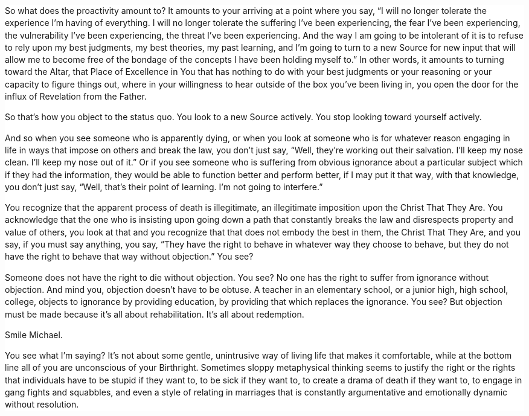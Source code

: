 So what does the proactivity amount to? It amounts to your arriving at
a point where you say, &ldquo;I will no longer tolerate the experience
I&rsquo;m having of everything. I will no longer tolerate the suffering
I&rsquo;ve been experiencing, the fear I&rsquo;ve been experiencing,
the vulnerability I&rsquo;ve been experiencing, the threat I&rsquo;ve
been experiencing. And the way I am going to be intolerant of it is to
refuse to rely upon my best judgments, my best theories, my past
learning, and I&rsquo;m going to turn to a new Source for new input
that will allow me to become free of the bondage of the concepts I have
been holding myself to.&rdquo; In other words, it amounts to turning
toward the Altar, that Place of Excellence in You that has nothing to
do with your best judgments or your reasoning or your capacity to
figure things out, where in your willingness to hear outside of the box
you&rsquo;ve been living in, you open the door for the influx of
Revelation from the Father.

So that&rsquo;s how you object to the status quo. You look to a new
Source actively. You stop looking toward yourself actively.

And so when you see someone who is apparently dying, or when you look at
someone who is for whatever reason engaging in life in ways that impose
on others and break the law, you don&rsquo;t just say, &ldquo;Well,
they&rsquo;re working out their salvation. I&rsquo;ll keep my nose
clean. I&rsquo;ll keep my nose out of it.&rdquo; Or if you see someone
who is suffering from obvious ignorance about a particular subject which
if they had the information, they would be able to function better and
perform better, if I may put it that way, with that knowledge, you
don&rsquo;t just say, &ldquo;Well, that&rsquo;s their point of learning.
I&rsquo;m not going to interfere.&rdquo;

You recognize that the apparent process of death is illegitimate, an
illegitimate imposition upon the Christ That They Are. You acknowledge
that the one who is insisting upon going down a path that constantly
breaks the law and disrespects property and value of others, you look at
that and you recognize that that does not embody the best in them, the
Christ That They Are, and you say, if you must say anything, you say,
&ldquo;They have the right to behave in whatever way they choose to
behave, but they do not have the right to behave that way without
objection.&rdquo; You see?

Someone does not have the right to die without objection. You see? No
one has the right to suffer from ignorance without objection. And mind
you, objection doesn&rsquo;t have to be obtuse. A teacher in an
elementary school, or a junior high, high school, college, objects to
ignorance by providing education, by providing that which replaces the
ignorance. You see? But objection must be made because it&rsquo;s all
about rehabilitation.  It&rsquo;s all about redemption.

Smile Michael.

You see what I&rsquo;m saying? It&rsquo;s not about some gentle,
unintrusive way of living life that makes it comfortable, while at the
bottom line all of you are unconscious of your Birthright. Sometimes
sloppy metaphysical thinking seems to justify the right or the rights
that individuals have to be stupid if they want to, to be sick if they
want to, to create a drama of death if they want to, to engage in gang
fights and squabbles, and even a style of relating in marriages that is
constantly argumentative and emotionally dynamic without resolution.
